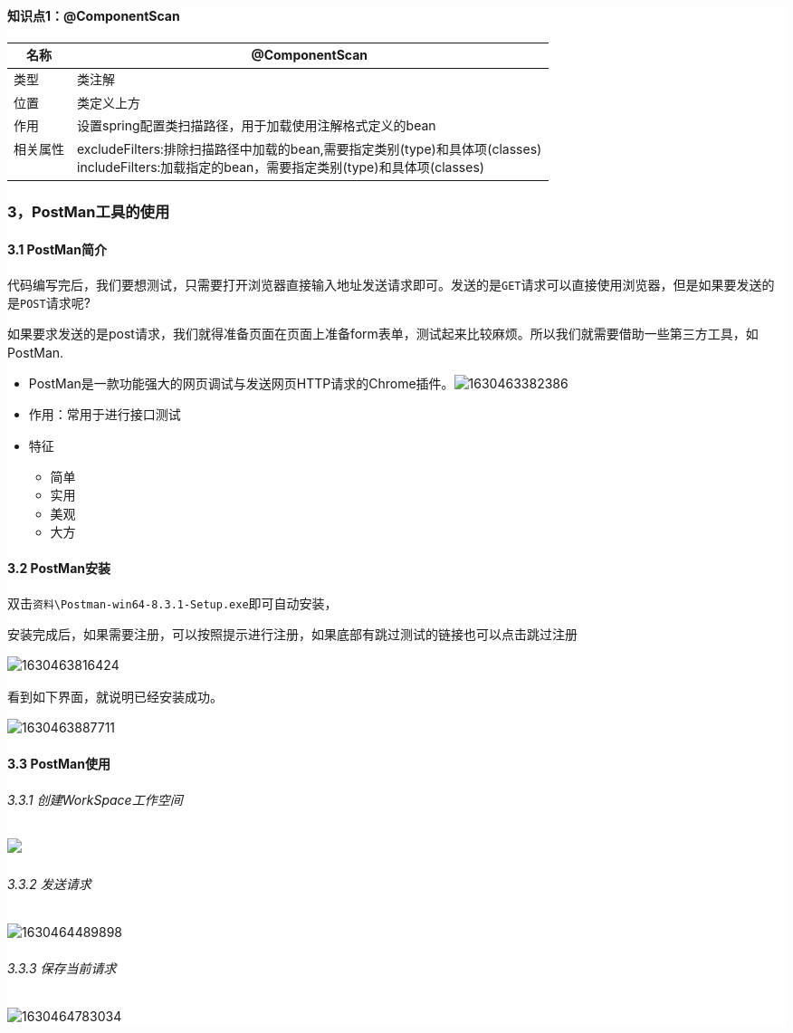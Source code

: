 

#### 知识点1：@ComponentScan

| 名称     | @ComponentScan                                               |
| -------- | ------------------------------------------------------------ |
| 类型     | 类注解                                                       |
| 位置     | 类定义上方                                                   |
| 作用     | 设置spring配置类扫描路径，用于加载使用注解格式定义的bean     |
| 相关属性 | excludeFilters:排除扫描路径中加载的bean,需要指定类别(type)和具体项(classes)<br/>includeFilters:加载指定的bean，需要指定类别(type)和具体项(classes) |

### 3，PostMan工具的使用

#### 3.1 PostMan简介

代码编写完后，我们要想测试，只需要打开浏览器直接输入地址发送请求即可。发送的是`GET`请求可以直接使用浏览器，但是如果要发送的是`POST`请求呢?

如果要求发送的是post请求，我们就得准备页面在页面上准备form表单，测试起来比较麻烦。所以我们就需要借助一些第三方工具，如PostMan.

* PostMan是一款功能强大的网页调试与发送网页HTTP请求的Chrome插件。![1630463382386](/assets/1630463382386.png)
* 作用：常用于进行接口测试

* 特征
    * 简单
    * 实用
    * 美观
    * 大方

#### 3.2 PostMan安装

双击`资料\Postman-win64-8.3.1-Setup.exe`即可自动安装，

安装完成后，如果需要注册，可以按照提示进行注册，如果底部有跳过测试的链接也可以点击跳过注册

![1630463816424](/assets/1630463816424.png)

看到如下界面，就说明已经安装成功。

![1630463887711](/assets/1630463887711.png)

#### 3.3 PostMan使用

###### 3.3.1 创建WorkSpace工作空间

![](/assets/image-20210805150044862.png)

###### 3.3.2 发送请求

![1630464489898](/assets/1630464489898.png)

###### 3.3.3 保存当前请求

![1630464783034](/assets/1630464783034.png)
